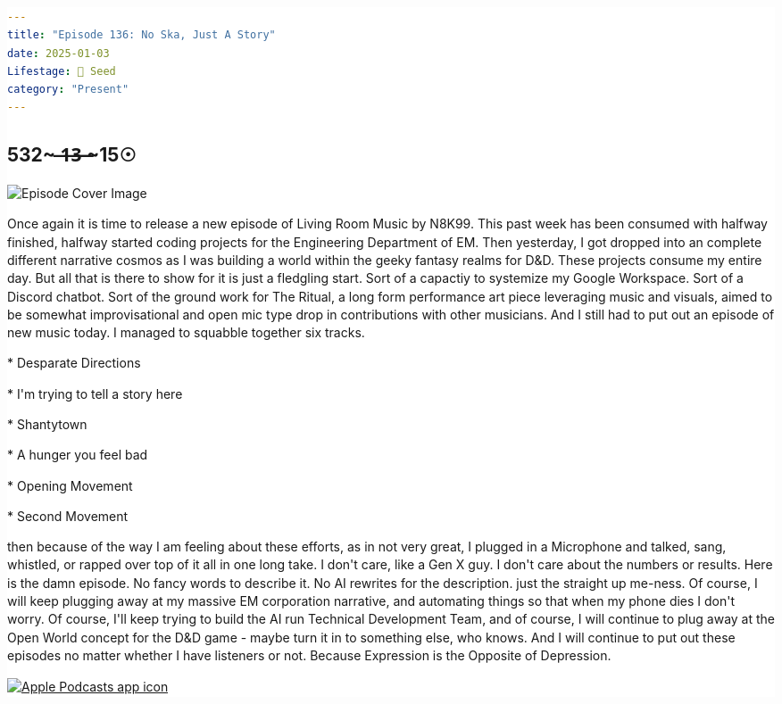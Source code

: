 ```yaml
---
title: "Episode 136: No Ska, Just A Story"
date: 2025-01-03
Lifestage: 🌱 Seed
category: "Present"
---
```

## 532~ ̶1̶3̶ ̶~15☉
<img src="https://artwork.captivate.fm/6aec75bc-50bc-4fdb-8491-cdfb5aa292e8/eyqNUpRuZOt341RaUU0Ivi8o.jpg" alt="Episode Cover Image" width=80%/>
<audio controls>
  <source src="https://podcasts.captivate.fm/media/b943ebfd-ade0-4985-8b23-63019b1d8556/Episode-136.mp3" type="audio/mpeg">
  Your browser does not support the audio element.
</audio>

<p>Once again it is time to release a new episode of Living Room Music by N8K99. This past week has been consumed with halfway finished, halfway started coding projects for the Engineering Department of EM. Then yesterday, I got dropped into an complete different narrative cosmos as I was building a world within the geeky fantasy realms for D&amp;D. These projects consume my entire day. But all that is there to show for it is just a fledgling start. Sort of a capactiy to systemize my Google Workspace. Sort of a Discord chatbot. Sort of the ground work for The Ritual, a long form performance art piece leveraging music and visuals, aimed to be somewhat improvisational and open mic type drop in contributions with other musicians. And I still had to put out an episode of new music today. I managed to squabble together six tracks.</p><p>* Desparate Directions</p><p>* I'm trying to tell a story here</p><p>* Shantytown</p><p>* A hunger you feel bad </p><p>* Opening Movement</p><p>* Second Movement</p><p>then because of the way I am feeling about these efforts, as in not very great, I plugged in a Microphone and talked, sang, whistled, or rapped over top of it all in one long take. I don't care, like a Gen X guy. I don't care about the numbers or results. Here is the damn episode. No fancy words to describe it. No AI rewrites for the description. just the straight up me-ness. Of course, I will keep plugging away at my massive EM corporation narrative, and automating things so that when my phone dies I don't worry. Of course, I'll keep trying to build the AI run Technical Development Team, and of course, I will continue to plug away at the Open World concept for the D&amp;D game - maybe turn it in to something else, who knows. And I will continue to put out these episodes no matter whether I have listeners or not. Because Expression is the Opposite of Depression.</p>

<a href="https://podcasts.apple.com/us/podcast/living-room-music/id1608791560?tscg=30200&itsct=podcast_box_appicon&ls=1&mttnsubad=1608791560" style="display: inline-block;"><img src="https://toolbox.marketingtools.apple.com/api/v2/badges/app-icon-podcasts/standard/en-us" alt="Apple Podcasts app icon" style="width: 100px; height: 100px; vertical-align: middle; object-fit: contain;" /></a>
    